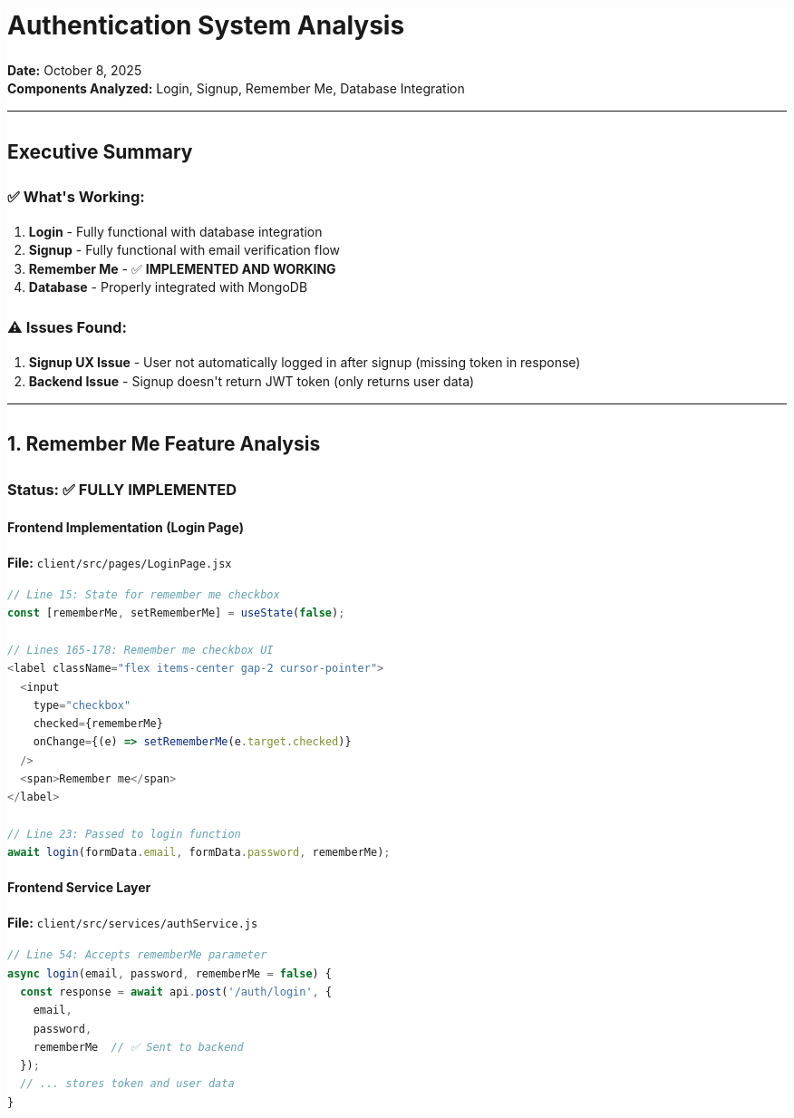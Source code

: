 # Authentication System Analysis
**Date:** October 8, 2025  
**Components Analyzed:** Login, Signup, Remember Me, Database Integration

---

## Executive Summary

### ✅ What's Working:
1. **Login** - Fully functional with database integration
2. **Signup** - Fully functional with email verification flow
3. **Remember Me** - ✅ **IMPLEMENTED AND WORKING**
4. **Database** - Properly integrated with MongoDB

### ⚠️ Issues Found:
1. **Signup UX Issue** - User not automatically logged in after signup (missing token in response)
2. **Backend Issue** - Signup doesn't return JWT token (only returns user data)

---

## 1. Remember Me Feature Analysis

### Status: ✅ **FULLY IMPLEMENTED**

#### Frontend Implementation (Login Page)
**File:** `client/src/pages/LoginPage.jsx`

```javascript
// Line 15: State for remember me checkbox
const [rememberMe, setRememberMe] = useState(false);

// Lines 165-178: Remember me checkbox UI
<label className="flex items-center gap-2 cursor-pointer">
  <input
    type="checkbox"
    checked={rememberMe}
    onChange={(e) => setRememberMe(e.target.checked)}
  />
  <span>Remember me</span>
</label>

// Line 23: Passed to login function
await login(formData.email, formData.password, rememberMe);
```

#### Frontend Service Layer
**File:** `client/src/services/authService.js`

```javascript
// Line 54: Accepts rememberMe parameter
async login(email, password, rememberMe = false) {
  const response = await api.post('/auth/login', {
    email,
    password,
    rememberMe  // ✅ Sent to backend
  });
  // ... stores token and user data
}
```
